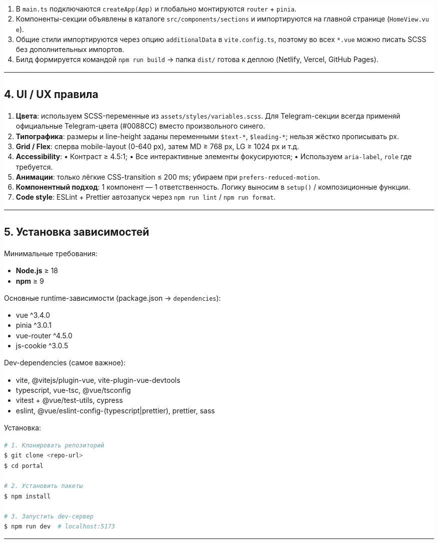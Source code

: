 1. В `main.ts` подключаются `createApp(App)` и глобально монтируются `router` + `pinia`.
2. Компоненты-секции объявлены в каталоге `src/components/sections` и импортируются на главной странице (`HomeView.vue`).
3. Общие стили импортируются через опцию `additionalData` в `vite.config.ts`, поэтому во всех `*.vue` можно писать SCSS без дополнительных импортов.
4. Билд формируется командой `npm run build` → папка `dist/` готова к деплою (Netlify, Vercel, GitHub Pages).

---

## 4. UI / UX правила

1. **Цвета**: используем SCSS-переменные из `assets/styles/variables.scss`. Для Telegram-секции всегда применяй официальные Telegram-цвета (#0088CC) вместо произвольного синего.
2. **Типографика**: размеры и line-height заданы переменными `$text-*`, `$leading-*`; нельзя жёстко прописывать px.
3. **Grid / Flex**: сперва mobile-layout (0-640 px), затем MD ≥ 768 px, LG ≥ 1024 px и т.д.
4. **Accessibility**:
   • Контраст ≥ 4.5:1;
   • Все интерактивные элементы фокусируются; 
   • Используем `aria-label`, `role` где требуется.
5. **Анимации**: только лёгкие CSS-transition ≤ 200 ms; убираем при `prefers-reduced-motion`.
6. **Компонентный подход**: 1 компонент — 1 ответственность. Логику выносим в `setup()` / композиционные функции.
7. **Code style**: ESLint + Prettier автозапуск через `npm run lint` / `npm run format`.

---

## 5. Установка зависимостей

Минимальные требования:
- **Node.js** ≥ 18
- **npm** ≥ 9

Основные runtime-зависимости (package.json → `dependencies`):
- vue ^3.4.0
- pinia ^3.0.1
- vue-router ^4.5.0
- js-cookie ^3.0.5

Dev-dependencies (самое важное):
- vite, @vitejs/plugin-vue, vite-plugin-vue-devtools
- typescript, vue-tsc, @vue/tsconfig
- vitest + @vue/test-utils, cypress
- eslint, @vue/eslint-config-(typescript|prettier), prettier, sass

Установка:
```bash
# 1. Клонировать репозиторий
$ git clone <repo-url>
$ cd portal

# 2. Установить пакеты
$ npm install

# 3. Запустить dev-сервер
$ npm run dev  # localhost:5173
```

---